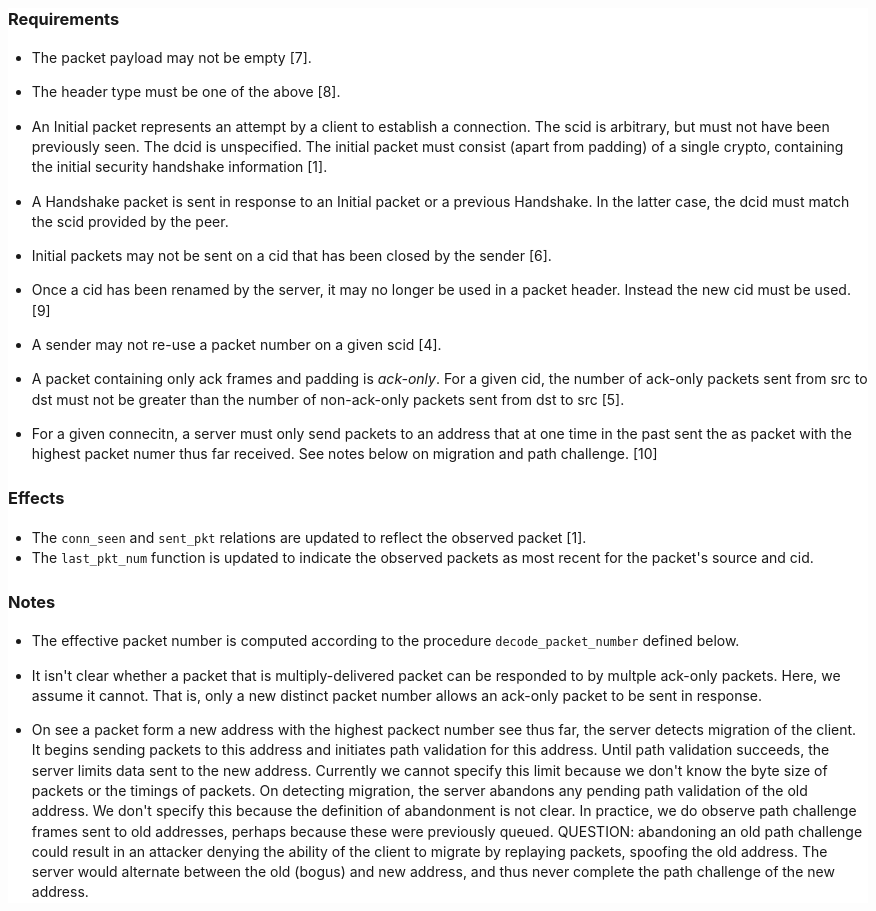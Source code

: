 
### Requirements

- The packet payload may not be empty [7].

- The header type must be one of the above [8].

- An Initial packet represents an attempt by a client to establish a
  connection. The scid is arbitrary, but must not have been previously
  seen. The dcid is unspecified. The initial packet must consist (apart from padding) of a
  single crypto, containing the initial security
  handshake information [1].

- A Handshake packet is sent in response to an Initial packet or
  a previous Handshake. In the latter case, the dcid must match
  the scid provided by the peer.

- Initial packets may not be sent on a cid that has
  been closed by the sender [6].

- Once a cid has been renamed by the server, it may no longer be used in a packet header.
  Instead the new cid must be used. [9]

- A sender may not re-use a packet number on a given scid [4].

- A packet containing only ack frames and padding is *ack-only*.
  For a given cid, the number of ack-only packets sent from src to dst
  must not be greater than the number of non-ack-only packets sent
  from dst to src [5].

- For a given connecitn, a server must only send packets to an
  address that at one time in the past sent the as packet with
  the highest packet numer thus far received. See notes below on
  migration and path challenge. [10]

### Effects

- The `conn_seen` and `sent_pkt` relations are updated to reflect
  the observed packet [1].
- The `last_pkt_num` function is updated to indicate the observed
  packets as most recent for the packet's source and cid.
  

### Notes

- The effective packet number is computed according to the procedure
  `decode_packet_number` defined below.

- It isn't clear whether a packet that is multiply-delivered packet
  can be responded to by multple ack-only packets. Here, we assume it
  cannot. That is, only a new distinct packet number allows an ack-only
  packet to be sent in response.

- On see a packet form a new address with the highest packect number
  see thus far, the server detects migration of the client. It
  begins sending packets to this address and initiates path
  validation for this address. Until path validation succeeds, the
  server limits data sent to the new address. Currently we cannot specify
  this limit because we don't know the byte size of packets or the timings
  of packets. On detecting migration, the server abandons any pending path
  validation of the old address. We don't specify this because the definition
  of abandonment is not clear. In practice, we do observe path challenge frames
  sent to old addresses, perhaps because these were previously queued. QUESTION:
  abandoning an old path challenge could result in an attacker denying the ability
  of the client to migrate by replaying packets, spoofing the old address.
  The server would alternate between the old (bogus) and new address, and thus
  never complete the path challenge of the new address. 
